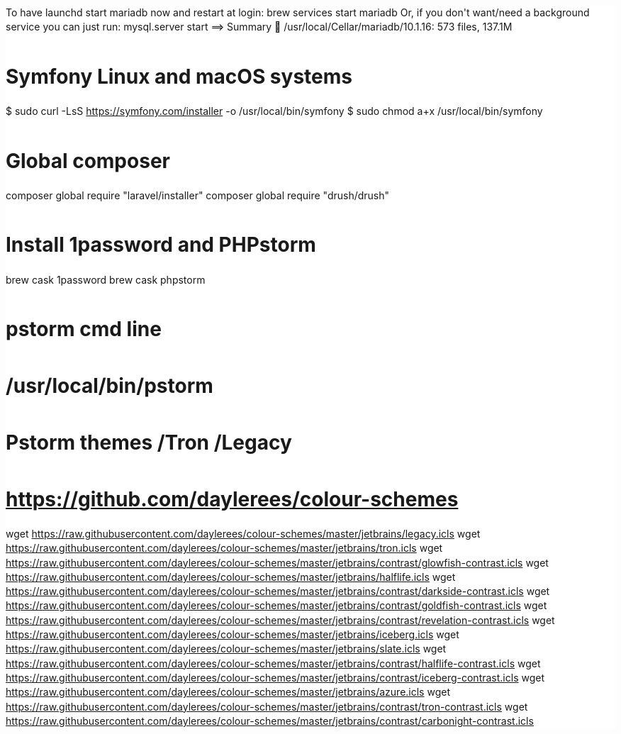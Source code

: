 To have launchd start mariadb now and restart at login:
  brew services start mariadb
Or, if you don't want/need a background service you can just run:
  mysql.server start
==> Summary
🍺  /usr/local/Cellar/mariadb/10.1.16: 573 files, 137.1M

# Symfony Linux and macOS systems
$ sudo curl -LsS https://symfony.com/installer -o /usr/local/bin/symfony
$ sudo chmod a+x /usr/local/bin/symfony

# Global composer
composer global require "laravel/installer"
composer global require "drush/drush"

# Install 1password and PHPstorm
brew cask 1password
brew cask phpstorm
# pstorm cmd line
# /usr/local/bin/pstorm

# Pstorm themes /Tron /Legacy
# https://github.com/daylerees/colour-schemes
wget https://raw.githubusercontent.com/daylerees/colour-schemes/master/jetbrains/legacy.icls
wget https://raw.githubusercontent.com/daylerees/colour-schemes/master/jetbrains/tron.icls
wget https://raw.githubusercontent.com/daylerees/colour-schemes/master/jetbrains/contrast/glowfish-contrast.icls
wget https://raw.githubusercontent.com/daylerees/colour-schemes/master/jetbrains/halflife.icls
wget https://raw.githubusercontent.com/daylerees/colour-schemes/master/jetbrains/contrast/darkside-contrast.icls
wget https://raw.githubusercontent.com/daylerees/colour-schemes/master/jetbrains/contrast/goldfish-contrast.icls
wget https://raw.githubusercontent.com/daylerees/colour-schemes/master/jetbrains/contrast/revelation-contrast.icls
wget https://raw.githubusercontent.com/daylerees/colour-schemes/master/jetbrains/iceberg.icls
wget https://raw.githubusercontent.com/daylerees/colour-schemes/master/jetbrains/slate.icls
wget https://raw.githubusercontent.com/daylerees/colour-schemes/master/jetbrains/contrast/halflife-contrast.icls
wget https://raw.githubusercontent.com/daylerees/colour-schemes/master/jetbrains/contrast/iceberg-contrast.icls
wget https://raw.githubusercontent.com/daylerees/colour-schemes/master/jetbrains/azure.icls
wget https://raw.githubusercontent.com/daylerees/colour-schemes/master/jetbrains/contrast/tron-contrast.icls
wget https://raw.githubusercontent.com/daylerees/colour-schemes/master/jetbrains/contrast/carbonight-contrast.icls
